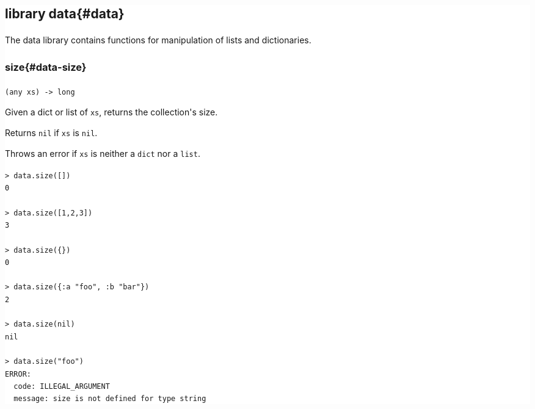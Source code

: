 ```tweakflow
```



<div
      data-meta='true'
      data-meta-id='regex-quote'
      data-meta-type='var'
      data-meta-name='quote'
	    data-meta-tags='regex'
    ></div>

## library data{#data}

The data library contains functions for manipulation of lists and dictionaries.



<div
      data-meta='true'
      data-meta-id='data'
      data-meta-type='library'
      data-meta-name='data'
	    data-meta-tags=''
    ></div>

### size{#data-size}

`(any xs) -> long`

Given a dict or list of `xs`, returns the collection's size.

Returns `nil` if `xs` is `nil`.

Throws an error if `xs` is neither a `dict` nor a `list`.

```tweakflow
> data.size([])
0

> data.size([1,2,3])
3

> data.size({})
0

> data.size({:a "foo", :b "bar"})
2

> data.size(nil)
nil

> data.size("foo")
ERROR:
  code: ILLEGAL_ARGUMENT
  message: size is not defined for type string
```

